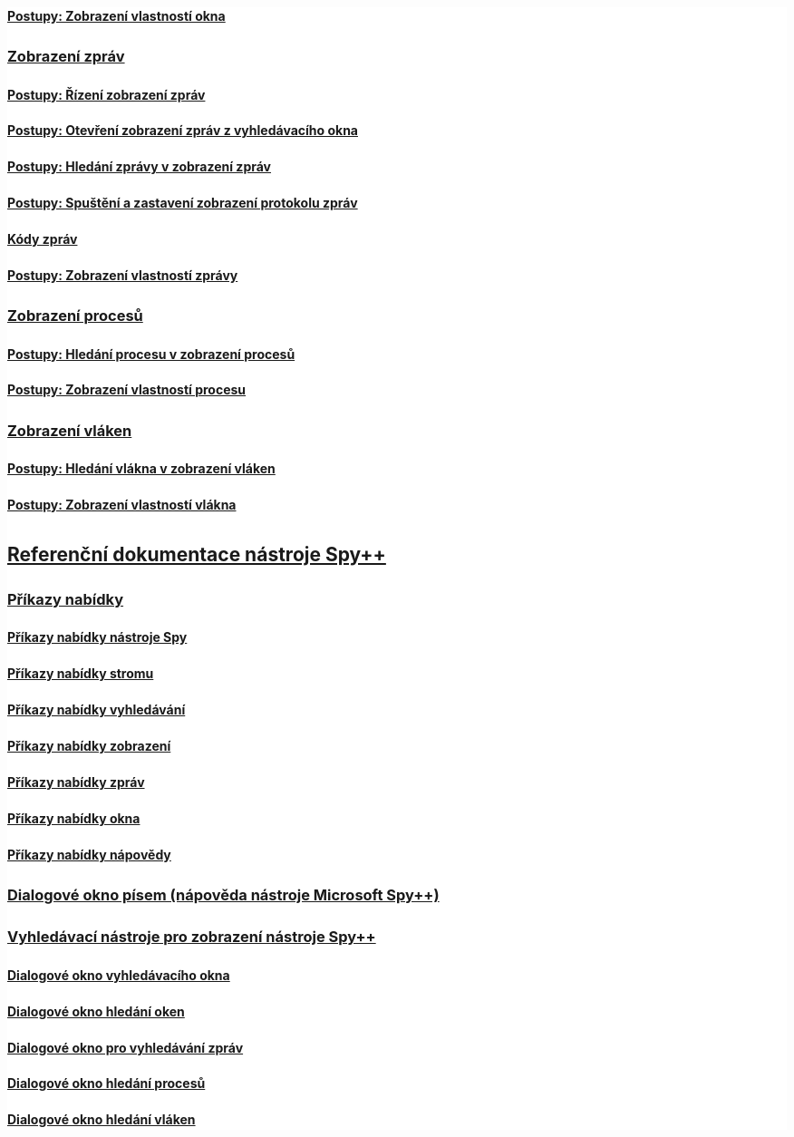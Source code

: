 #### [Postupy: Zobrazení vlastností okna](how-to-display-window-properties.md)
### [Zobrazení zpráv](messages-view.md)
#### [Postupy: Řízení zobrazení zpráv](how-to-control-messages-view.md)
#### [Postupy: Otevření zobrazení zpráv z vyhledávacího okna](how-to-open-messages-view-from-find-window.md)
#### [Postupy: Hledání zprávy v zobrazení zpráv](how-to-search-for-a-message-in-messages-view.md)
#### [Postupy: Spuštění a zastavení zobrazení protokolu zpráv](how-to-start-and-stop-the-message-log-display.md)
#### [Kódy zpráv](message-codes.md)
#### [Postupy: Zobrazení vlastností zprávy](how-to-display-message-properties.md)
### [Zobrazení procesů](processes-view.md)
#### [Postupy: Hledání procesu v zobrazení procesů](how-to-search-for-a-process-in-processes-view.md)
#### [Postupy: Zobrazení vlastností procesu](how-to-display-process-properties.md)
### [Zobrazení vláken](threads-view.md)
#### [Postupy: Hledání vlákna v zobrazení vláken](how-to-search-for-a-thread-in-threads-view.md)
#### [Postupy: Zobrazení vlastností vlákna](how-to-display-thread-properties.md)
## [Referenční dokumentace nástroje Spy++](spy-increment-reference.md)
### [Příkazy nabídky](menu-commands.md)
#### [Příkazy nabídky nástroje Spy](spy-menu-commands.md)
#### [Příkazy nabídky stromu](tree-menu-commands.md)
#### [Příkazy nabídky vyhledávání](search-menu-commands.md)
#### [Příkazy nabídky zobrazení](view-menu-commands.md)
#### [Příkazy nabídky zpráv](messages-menu-commands.md)
#### [Příkazy nabídky okna](window-menu-commands.md)
#### [Příkazy nabídky nápovědy](help-menu-commands.md)
### [Dialogové okno písem (nápověda nástroje Microsoft Spy++)](font-dialog-box-microsoft-spy-increment-help.md)
### [Vyhledávací nástroje pro zobrazení nástroje Spy++](search-tools-for-spy-increment-views.md)
#### [Dialogové okno vyhledávacího okna](find-window-dialog-box.md)
#### [Dialogové okno hledání oken](window-search-dialog-box.md)
#### [Dialogové okno pro vyhledávání zpráv](message-search-dialog-box.md)
#### [Dialogové okno hledání procesů](process-search-dialog-box.md)
#### [Dialogové okno hledání vláken](thread-search-dialog-box.md)